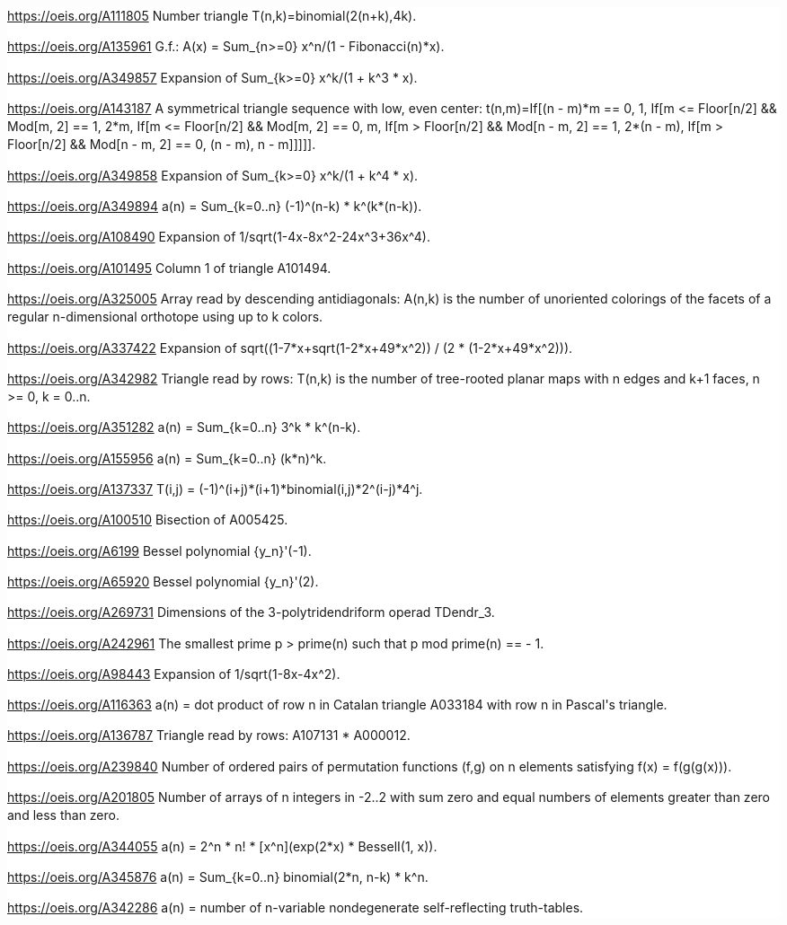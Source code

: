 https://oeis.org/A111805 Number triangle T(n,k)=binomial(2(n+k),4k).

https://oeis.org/A135961 G.f.: A(x) = Sum_{n>=0} x^n/(1 - Fibonacci(n)\*x).

https://oeis.org/A349857 Expansion of Sum_{k>=0} x^k/(1 + k^3 \* x).

https://oeis.org/A143187 A symmetrical triangle sequence with low, even center: t(n,m)=If[(n - m)\*m == 0, 1, If[m <= Floor[n/2] && Mod[m, 2] == 1, 2\*m, If[m <= Floor[n/2] && Mod[m, 2] == 0, m, If[m > Floor[n/2] && Mod[n - m, 2] == 1, 2\*(n - m), If[m > Floor[n/2] && Mod[n - m, 2] == 0, (n - m), n - m]]]]].

https://oeis.org/A349858 Expansion of Sum_{k>=0} x^k/(1 + k^4 \* x).

https://oeis.org/A349894 a(n) = Sum_{k=0..n} (-1)^(n-k) \* k^(k\*(n-k)).

https://oeis.org/A108490 Expansion of 1/sqrt(1-4x-8x^2-24x^3+36x^4).

https://oeis.org/A101495 Column 1 of triangle A101494.

https://oeis.org/A325005 Array read by descending antidiagonals: A(n,k) is the number of unoriented colorings of the facets of a regular n-dimensional orthotope using up to k colors.

https://oeis.org/A337422 Expansion of sqrt((1-7\*x+sqrt(1-2\*x+49\*x^2)) / (2 \* (1-2\*x+49\*x^2))).

https://oeis.org/A342982 Triangle read by rows: T(n,k) is the number of tree-rooted planar maps with n edges and k+1 faces, n >= 0, k = 0..n.

https://oeis.org/A351282 a(n) = Sum_{k=0..n} 3^k \* k^(n-k).

https://oeis.org/A155956 a(n) = Sum_{k=0..n} (k\*n)^k.

https://oeis.org/A137337 T(i,j) = (-1)^(i+j)\*(i+1)\*binomial(i,j)\*2^(i-j)\*4^j.

https://oeis.org/A100510 Bisection of A005425.

https://oeis.org/A6199 Bessel polynomial {y_n}'(-1).

https://oeis.org/A65920 Bessel polynomial {y_n}'(2).

https://oeis.org/A269731 Dimensions of the 3-polytridendriform operad TDendr_3.

https://oeis.org/A242961 The smallest prime p > prime(n) such that p mod prime(n) == - 1.

https://oeis.org/A98443 Expansion of 1/sqrt(1-8x-4x^2).

https://oeis.org/A116363 a(n) = dot product of row n in Catalan triangle A033184 with row n in Pascal's triangle.

https://oeis.org/A136787 Triangle read by rows: A107131 \* A000012.

https://oeis.org/A239840 Number of ordered pairs of permutation functions (f,g) on n elements satisfying f(x) = f(g(g(x))).

https://oeis.org/A201805 Number of arrays of n integers in -2..2 with sum zero and equal numbers of elements greater than zero and less than zero.

https://oeis.org/A344055 a(n) = 2^n \* n! \* [x^n](exp(2\*x) \* BesselI(1, x)).

https://oeis.org/A345876 a(n) = Sum_{k=0..n} binomial(2\*n, n-k) \* k^n.

https://oeis.org/A342286 a(n) = number of n-variable nondegenerate self-reflecting truth-tables.
